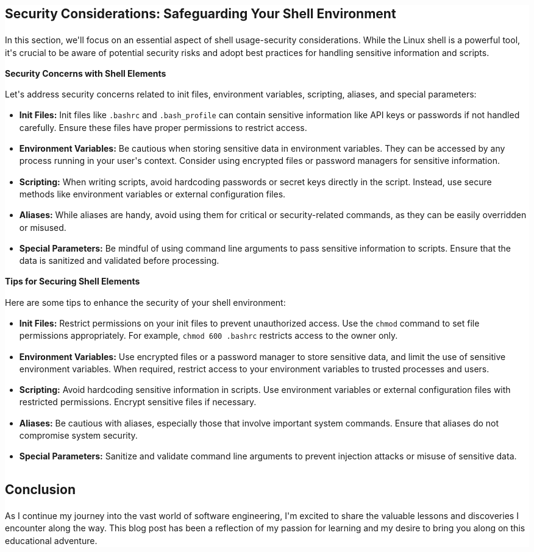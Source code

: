 
## **Security Considerations: Safeguarding Your Shell Environment**

In this section, we'll focus on an essential aspect of shell usage-security considerations. While the Linux shell is a powerful tool, it's crucial to be aware of potential security risks and adopt best practices for handling sensitive information and scripts.

**Security Concerns with Shell Elements**

Let's address security concerns related to init files, environment variables, scripting, aliases, and special parameters:

* **Init Files:** Init files like `.bashrc` and `.bash_profile` can contain sensitive information like API keys or passwords if not handled carefully. Ensure these files have proper permissions to restrict access.
    
* **Environment Variables:** Be cautious when storing sensitive data in environment variables. They can be accessed by any process running in your user's context. Consider using encrypted files or password managers for sensitive information.
    
* **Scripting:** When writing scripts, avoid hardcoding passwords or secret keys directly in the script. Instead, use secure methods like environment variables or external configuration files.
    
* **Aliases:** While aliases are handy, avoid using them for critical or security-related commands, as they can be easily overridden or misused.
    
* **Special Parameters:** Be mindful of using command line arguments to pass sensitive information to scripts. Ensure that the data is sanitized and validated before processing.
    

**Tips for Securing Shell Elements**

Here are some tips to enhance the security of your shell environment:

* **Init Files:** Restrict permissions on your init files to prevent unauthorized access. Use the `chmod` command to set file permissions appropriately. For example, `chmod 600 .bashrc` restricts access to the owner only.
    
* **Environment Variables:** Use encrypted files or a password manager to store sensitive data, and limit the use of sensitive environment variables. When required, restrict access to your environment variables to trusted processes and users.
    
* **Scripting:** Avoid hardcoding sensitive information in scripts. Use environment variables or external configuration files with restricted permissions. Encrypt sensitive files if necessary.
    
* **Aliases:** Be cautious with aliases, especially those that involve important system commands. Ensure that aliases do not compromise system security.
    
* **Special Parameters:** Sanitize and validate command line arguments to prevent injection attacks or misuse of sensitive data.
    

## **Conclusion**

As I continue my journey into the vast world of software engineering, I'm excited to share the valuable lessons and discoveries I encounter along the way. This blog post has been a reflection of my passion for learning and my desire to bring you along on this educational adventure.
